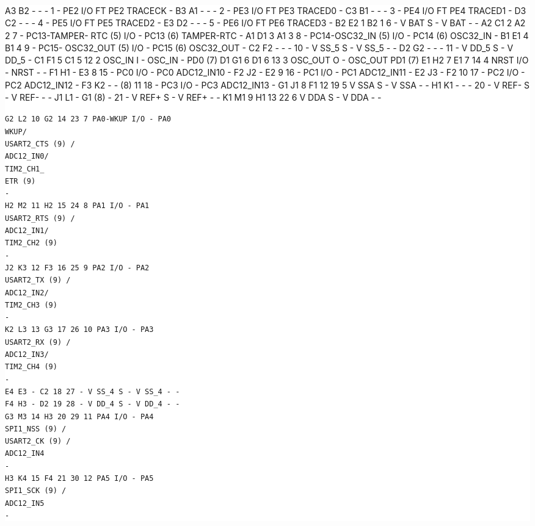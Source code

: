 A3 B2 - - - 1 - PE2 I/O FT PE2 TRACECK -
B3 A1 - - - 2 - PE3 I/O FT PE3 TRACED0 -
C3 B1 - - - 3 - PE4 I/O FT PE4 TRACED1 -
D3 C2 - - - 4 - PE5 I/O FT PE5 TRACED2 -
E3 D2 - - - 5 - PE6 I/O FT PE6 TRACED3 -
B2 E2 1 B2 1 6 - V BAT S - V BAT - -
A2 C1 2 A2 2 7 -
PC13-TAMPER-
RTC (5)
I/O - PC13 (6) TAMPER-RTC -
A1 D1 3 A1 3 8 - PC14-OSC32_IN (5) I/O - PC14 (6) OSC32_IN -
B1 E1 4 B1 4 9 -
PC15-
OSC32_OUT (5)
I/O - PC15 (6) OSC32_OUT -
C2 F2 - - - 10 - V SS_5 S - V SS_5 - -
D2 G2 - - - 11 - V DD_5 S - V DD_5 -
C1 F1 5 C1 5 12 2 OSC_IN I - OSC_IN - PD0 (7)
D1 G1 6 D1 6 13 3 OSC_OUT O - OSC_OUT PD1 (7)
E1 H2 7 E1 7 14 4 NRST I/O - NRST - -
F1 H1 - E3 8 15 - PC0 I/O - PC0 ADC12_IN10 -
F2 J2 - E2 9 16 - PC1 I/O - PC1 ADC12_IN11 -
E2 J3 - F2 10 17 - PC2 I/O - PC2 ADC12_IN12 -
F3 K2 - - (8) 11 18 - PC3 I/O - PC3 ADC12_IN13 -
G1 J1 8 F1 12 19 5 V SSA S - V SSA - -
H1 K1 - - - 20 - V REF- S - V REF- - -
J1 L1 - G1 (8) - 21 - V REF+ S - V REF+ - -
K1 M1 9 H1 13 22 6 V DDA S - V DDA - -


[29]: #29
<a id="29"></a>

    G2 L2 10 G2 14 23 7 PA0-WKUP I/O - PA0
    WKUP/
    USART2_CTS (9) /
    ADC12_IN0/
    TIM2_CH1_
    ETR (9)
    -
    H2 M2 11 H2 15 24 8 PA1 I/O - PA1
    USART2_RTS (9) /
    ADC12_IN1/
    TIM2_CH2 (9)
    -
    J2 K3 12 F3 16 25 9 PA2 I/O - PA2
    USART2_TX (9) /
    ADC12_IN2/
    TIM2_CH3 (9)
    -
    K2 L3 13 G3 17 26 10 PA3 I/O - PA3
    USART2_RX (9) /
    ADC12_IN3/
    TIM2_CH4 (9)
    -
    E4 E3 - C2 18 27 - V SS_4 S - V SS_4 - -
    F4 H3 - D2 19 28 - V DD_4 S - V DD_4 - -
    G3 M3 14 H3 20 29 11 PA4 I/O - PA4
    SPI1_NSS (9) /
    USART2_CK (9) /
    ADC12_IN4
    -
    H3 K4 15 F4 21 30 12 PA5 I/O - PA5
    SPI1_SCK (9) /
    ADC12_IN5
    -

[P9]: #P9
[P10]: #P10
[11]: #11
[P12]: #P12
[13]: #13
[P14]: #P14
[15]: #15
[P16]: #P16
[17]: #17
[P18]: #P18
[19]: #19
[P20]: #P20
[21]: #21
[P22]: #P22
[23]: #23
[P24]: #P24
[25]: #25
[P26]: #P26
[27]: #27
[P28]: #P28
[P30]: #P30
[31]: #31
[P32]: #P32
[33]: #33
[P34]: #P34
[35]: #35
[P36]: #P36
[37]: #37
[P38]: #P38
[39]: #39
[P40]: #P40
[41]: #41
[P42]: #P42
[43]: #43
[P44]: #P44
[45]: #45
[P46]: #P46
[47]: #47
[P48]: #P48
[49]: #49
[P50]: #P50
[51]: #51
[P52]: #P52